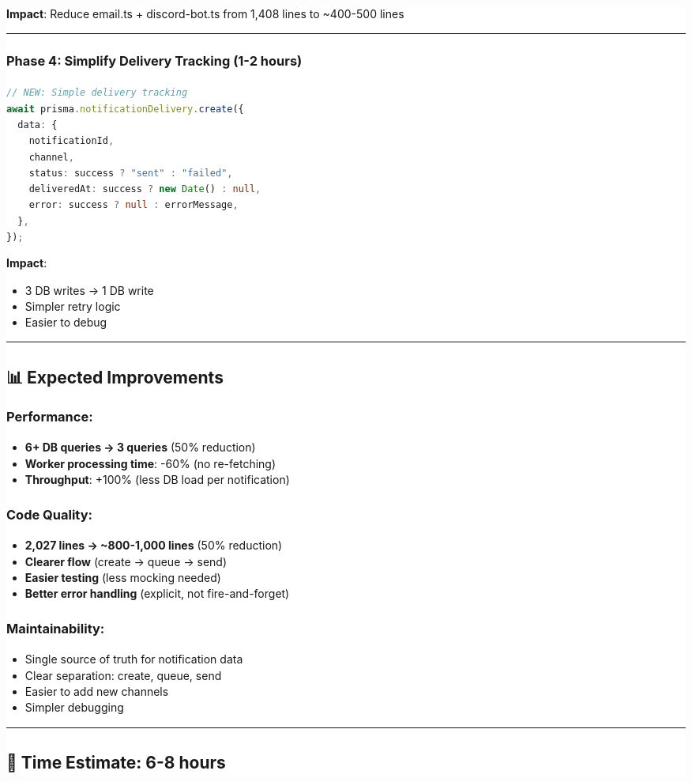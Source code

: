 **Impact**: Reduce email.ts + discord-bot.ts from 1,408 lines to ~400-500 lines

---

### Phase 4: Simplify Delivery Tracking (1-2 hours)

```typescript
// NEW: Simple delivery tracking
await prisma.notificationDelivery.create({
  data: {
    notificationId,
    channel,
    status: success ? "sent" : "failed",
    deliveredAt: success ? new Date() : null,
    error: success ? null : errorMessage,
  },
});
```

**Impact**:

- 3 DB writes → 1 DB write
- Simpler retry logic
- Easier to debug

---

## 📊 Expected Improvements

### Performance:

- **6+ DB queries → 3 queries** (50% reduction)
- **Worker processing time**: -60% (no re-fetching)
- **Throughput**: +100% (less DB load per notification)

### Code Quality:

- **2,027 lines → ~800-1,000 lines** (50% reduction)
- **Clearer flow** (create → queue → send)
- **Easier testing** (less mocking needed)
- **Better error handling** (explicit, not fire-and-forget)

### Maintainability:

- Single source of truth for notification data
- Clear separation: create, queue, send
- Easier to add new channels
- Simpler debugging

---

## 🎯 Time Estimate: 6-8 hours
